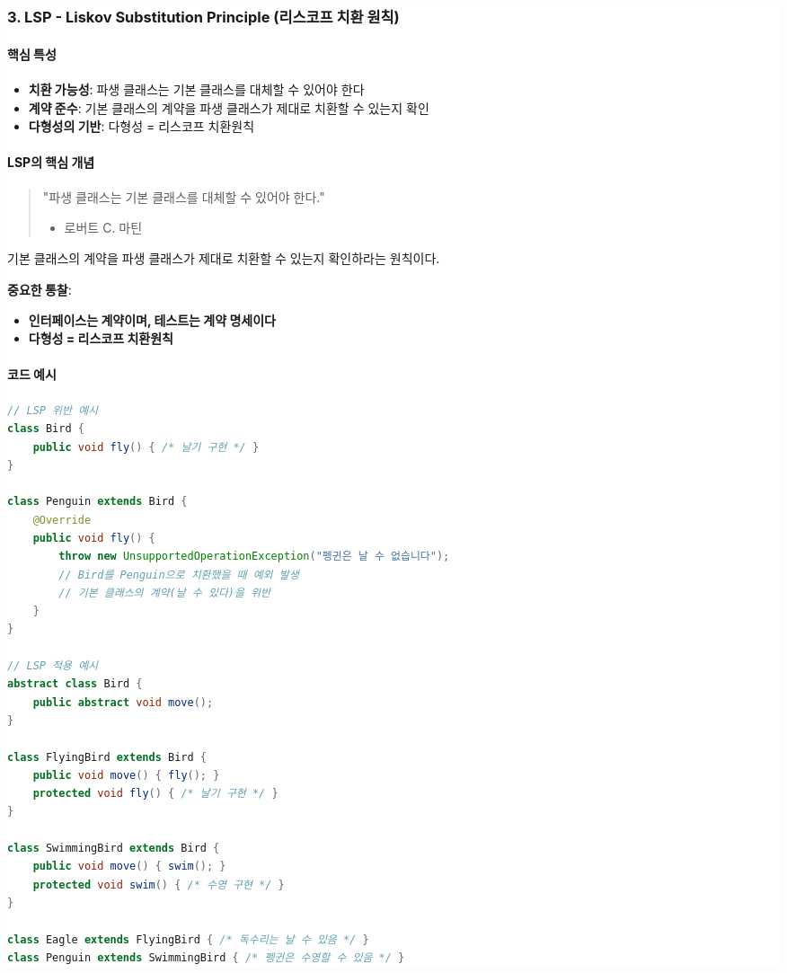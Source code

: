 ### 3. LSP - Liskov Substitution Principle (리스코프 치환 원칙)

#### 핵심 특성
- **치환 가능성**: 파생 클래스는 기본 클래스를 대체할 수 있어야 한다
- **계약 준수**: 기본 클래스의 계약을 파생 클래스가 제대로 치환할 수 있는지 확인
- **다형성의 기반**: 다형성 = 리스코프 치환원칙

#### LSP의 핵심 개념
> "파생 클래스는 기본 클래스를 대체할 수 있어야 한다."
> - 로버트 C. 마틴

기본 클래스의 계약을 파생 클래스가 제대로 치환할 수 있는지 확인하라는 원칙이다.

**중요한 통찰**: 
- **인터페이스는 계약이며, 테스트는 계약 명세이다**
- **다형성 = 리스코프 치환원칙**

#### 코드 예시
```java
// LSP 위반 예시
class Bird {
    public void fly() { /* 날기 구현 */ }
}

class Penguin extends Bird {
    @Override
    public void fly() {
        throw new UnsupportedOperationException("펭귄은 날 수 없습니다");
        // Bird를 Penguin으로 치환했을 때 예외 발생
        // 기본 클래스의 계약(날 수 있다)을 위반
    }
}

// LSP 적용 예시
abstract class Bird {
    public abstract void move();
}

class FlyingBird extends Bird {
    public void move() { fly(); }
    protected void fly() { /* 날기 구현 */ }
}

class SwimmingBird extends Bird {
    public void move() { swim(); }
    protected void swim() { /* 수영 구현 */ }
}

class Eagle extends FlyingBird { /* 독수리는 날 수 있음 */ }
class Penguin extends SwimmingBird { /* 펭귄은 수영할 수 있음 */ }
```
